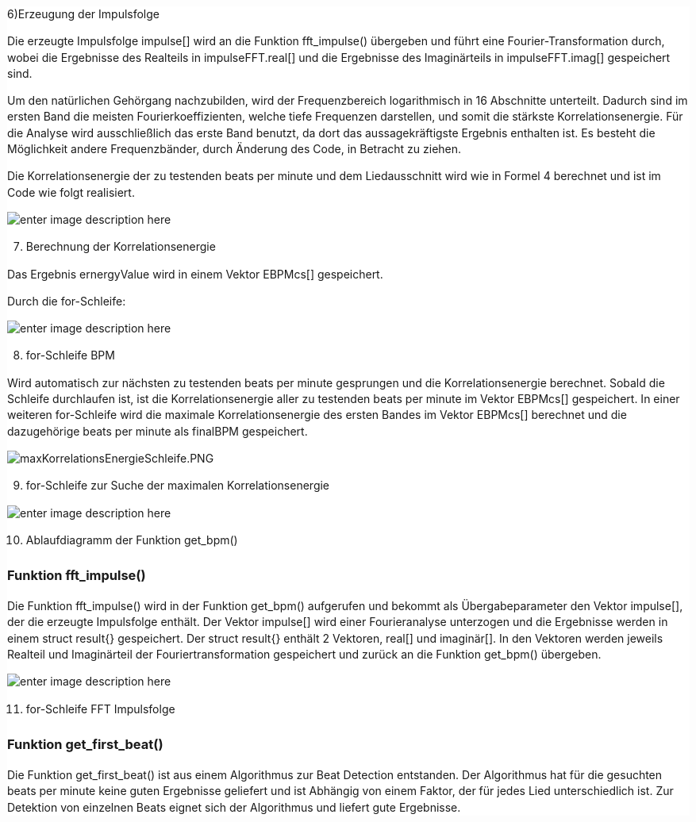 6)Erzeugung der Impulsfolge

Die erzeugte Impulsfolge impulse[] wird an die Funktion fft_impulse() übergeben und führt eine Fourier-Transformation durch, wobei die Ergebnisse des Realteils in impulseFFT.real[] und die Ergebnisse des Imaginärteils in impulseFFT.imag[] gespeichert sind.

Um den natürlichen Gehörgang nachzubilden, wird der Frequenzbereich logarithmisch in 16 Abschnitte unterteilt. Dadurch sind im ersten Band die meisten Fourierkoeffizienten, welche tiefe Frequenzen darstellen, und somit die stärkste Korrelationsenergie. Für die Analyse wird ausschließlich das erste Band benutzt, da dort das aussagekräftigste Ergebnis enthalten ist. Es besteht die Möglichkeit andere Frequenzbänder, durch Änderung des Code, in Betracht zu ziehen.

Die Korrelationsenergie der zu testenden beats per minute und dem Liedausschnitt wird wie in Formel 4 berechnet und ist im Code wie folgt realisiert.

![enter image description here](https://lh3.googleusercontent.com/SGx2sSxafsZJfJZrU_w0gNy-KFoMQ-bMzAJ7na8aVMDWWZIMhVNoCfHFaMvghFsR4IsmKzc14QqO)

7) Berechnung der Korrelationsenergie

Das Ergebnis ernergyValue wird in einem Vektor EBPMcs[] gespeichert.

Durch die for-Schleife:

![enter image description here](https://lh3.googleusercontent.com/NxkTUnJX0lYuv--hv7wSiqdGXfV2ww7dbswLlT9lyw3xVaBgdZWEsmaZE5NYFyozLCE_0yjNOKRx)

8) for-Schleife BPM

Wird automatisch zur nächsten zu testenden beats per minute gesprungen und die Korrelationsenergie berechnet. Sobald die Schleife durchlaufen ist, ist die Korrelationsenergie aller zu testenden beats per minute im Vektor EBPMcs[] gespeichert. In einer weiteren for-Schleife wird die maximale Korrelationsenergie des ersten Bandes im Vektor EBPMcs[] berechnet und die dazugehörige beats per minute als finalBPM gespeichert.

![maxKorrelationsEnergieSchleife.PNG](C:\Users\Timo\Desktop\BeatDetection\DokumentationBilder\maxKorrelationsEnergieSchleife.PNG)

9) for-Schleife zur Suche der maximalen Korrelationsenergie

![enter image description here](https://lh3.googleusercontent.com/R3PXeeLgU9Tsj9-bFpsWECz1RUrwbyAQKWPb4L8AYQ8TzR-VebK8xDYdus4i39LaVstNpDM7dd28)

10) Ablaufdiagramm der Funktion get_bpm()

### Funktion fft_impulse()

Die Funktion fft_impulse() wird in der Funktion get_bpm() aufgerufen und bekommt als Übergabeparameter den Vektor impulse[], der die erzeugte Impulsfolge enthält. Der Vektor impulse[] wird einer Fourieranalyse unterzogen und die Ergebnisse werden in einem struct result{} gespeichert. Der struct result{} enthält 2 Vektoren, real[] und imaginär[]. In den Vektoren werden jeweils Realteil und Imaginärteil der Fouriertransformation gespeichert und zurück an die Funktion get_bpm() übergeben.

![enter image description here](https://lh3.googleusercontent.com/8lDEpd-h38SratQb2mdqNn-qGSmOlAiXh9MjUvvoj6Vcx4ebWlINQOWcMGeU6J8Zbt_1_jd5BHxv)

11) for-Schleife FFT Impulsfolge

### Funktion get_first_beat()

Die Funktion get_first_beat() ist aus einem Algorithmus zur Beat Detection entstanden. Der Algorithmus hat für die gesuchten beats per minute keine guten Ergebnisse geliefert und ist Abhängig von einem Faktor, der für jedes Lied unterschiedlich ist. Zur Detektion von einzelnen Beats eignet sich der Algorithmus und liefert gute Ergebnisse.
